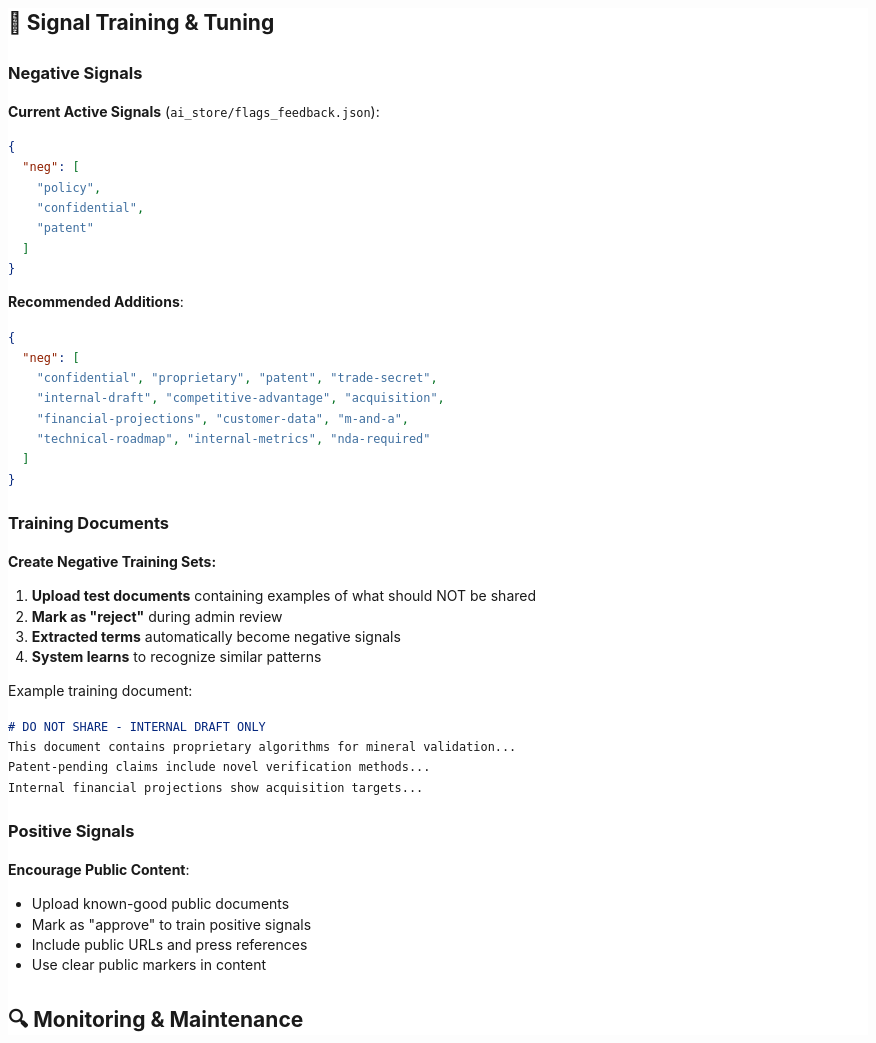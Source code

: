 ## 🎯 Signal Training & Tuning

### Negative Signals

**Current Active Signals** (`ai_store/flags_feedback.json`):
```json
{
  "neg": [
    "policy",
    "confidential", 
    "patent"
  ]
}
```

**Recommended Additions**:
```json
{
  "neg": [
    "confidential", "proprietary", "patent", "trade-secret",
    "internal-draft", "competitive-advantage", "acquisition",
    "financial-projections", "customer-data", "m-and-a",
    "technical-roadmap", "internal-metrics", "nda-required"
  ]
}
```

### Training Documents

**Create Negative Training Sets:**

1. **Upload test documents** containing examples of what should NOT be shared
2. **Mark as "reject"** during admin review
3. **Extracted terms** automatically become negative signals
4. **System learns** to recognize similar patterns

Example training document:
```markdown
# DO NOT SHARE - INTERNAL DRAFT ONLY
This document contains proprietary algorithms for mineral validation...
Patent-pending claims include novel verification methods...
Internal financial projections show acquisition targets...
```

### Positive Signals

**Encourage Public Content**:
- Upload known-good public documents
- Mark as "approve" to train positive signals
- Include public URLs and press references
- Use clear public markers in content

## 🔍 Monitoring & Maintenance
